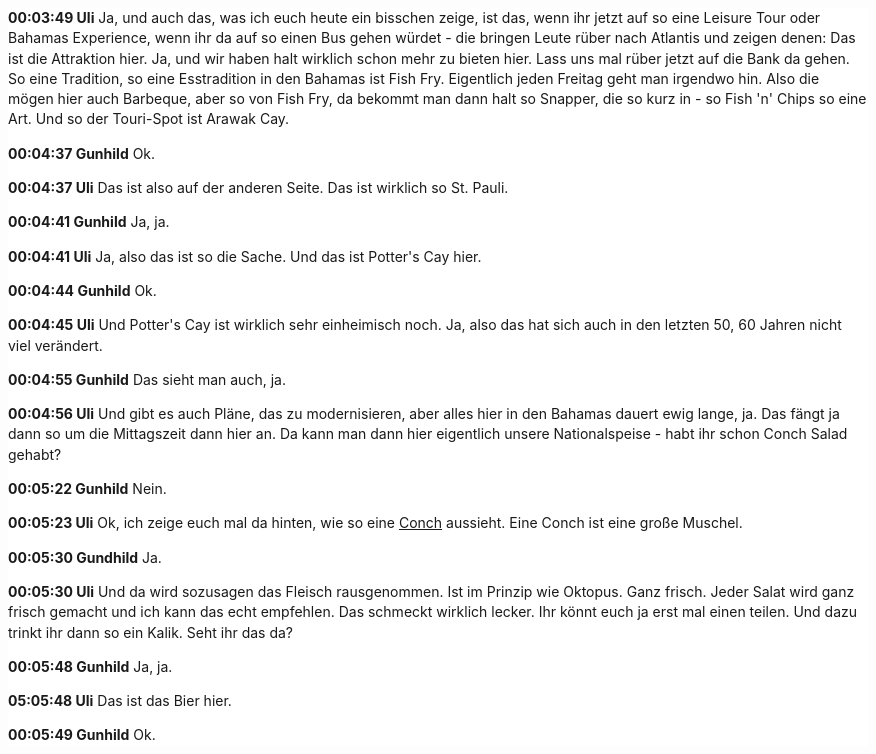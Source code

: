 **00:03:49 Uli**
Ja, und auch das, was ich euch heute ein bisschen zeige, ist das, wenn ihr jetzt auf so eine Leisure Tour oder Bahamas Experience, wenn ihr da auf so einen Bus gehen würdet - die bringen Leute rüber nach Atlantis und zeigen denen: Das ist die Attraktion hier. Ja, und wir haben halt wirklich schon mehr zu bieten hier. Lass uns mal rüber jetzt auf die Bank da gehen. So eine Tradition, so eine Esstradition in den Bahamas ist Fish Fry. Eigentlich jeden Freitag geht man irgendwo hin. Also die mögen hier auch Barbeque, aber so von Fish Fry, da bekommt man dann halt so Snapper, die so kurz in - so Fish 'n' Chips so eine Art. Und so der Touri-Spot ist Arawak Cay.

**00:04:37 Gunhild**
Ok.

**00:04:37 Uli**
Das ist also auf der anderen Seite. Das ist wirklich so St. Pauli.

**00:04:41 Gunhild**
Ja, ja.

**00:04:41 Uli**
Ja, also das ist so die Sache. Und das ist Potter's Cay hier.

**00:04:44 Gunhild**
Ok.

**00:04:45 Uli**
Und Potter's Cay ist wirklich sehr einheimisch noch. Ja, also das hat sich auch in den letzten 50, 60 Jahren nicht viel verändert.

**00:04:55 Gunhild**
Das sieht man auch, ja.

**00:04:56 Uli**
Und gibt es auch Pläne, das zu modernisieren, aber alles hier in den Bahamas dauert ewig lange, ja. Das fängt ja dann so um die Mittagszeit dann hier an. Da kann man dann hier eigentlich unsere Nationalspeise - habt ihr schon Conch Salad gehabt?

**00:05:22 Gunhild**
Nein.

**00:05:23 Uli**
Ok, ich zeige euch mal da hinten, wie so eine [Conch](https://de.wikipedia.org/wiki/Große_Fechterschnecke) aussieht. Eine Conch ist eine große Muschel.

**00:05:30 Gundhild**
Ja.

**00:05:30 Uli**
Und da wird sozusagen das Fleisch rausgenommen. Ist im Prinzip wie Oktopus. Ganz frisch. Jeder Salat wird ganz frisch gemacht und ich kann das echt empfehlen. Das schmeckt wirklich lecker. Ihr könnt euch ja erst mal einen teilen. Und dazu trinkt ihr dann so ein Kalik. Seht ihr das da?

**00:05:48 Gunhild**
Ja, ja.

**05:05:48 Uli**
Das ist das Bier hier.

**00:05:49 Gunhild**
Ok.
